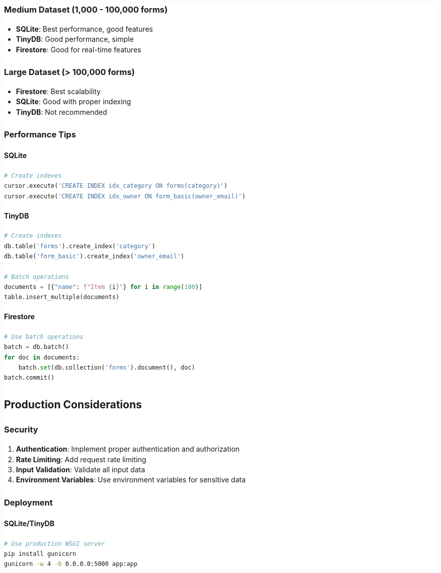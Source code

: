 ### Medium Dataset (1,000 - 100,000 forms)
- **SQLite**: Best performance, good features
- **TinyDB**: Good performance, simple
- **Firestore**: Good for real-time features

### Large Dataset (> 100,000 forms)
- **Firestore**: Best scalability
- **SQLite**: Good with proper indexing
- **TinyDB**: Not recommended

### Performance Tips

#### SQLite
```python
# Create indexes
cursor.execute('CREATE INDEX idx_category ON forms(category)')
cursor.execute('CREATE INDEX idx_owner ON form_basic(owner_email)')
```

#### TinyDB
```python
# Create indexes
db.table('forms').create_index('category')
db.table('form_basic').create_index('owner_email')

# Batch operations
documents = [{"name": f"Item {i}"} for i in range(100)]
table.insert_multiple(documents)
```

#### Firestore
```python
# Use batch operations
batch = db.batch()
for doc in documents:
    batch.set(db.collection('forms').document(), doc)
batch.commit()
```

## Production Considerations

### Security

1. **Authentication**: Implement proper authentication and authorization
2. **Rate Limiting**: Add request rate limiting
3. **Input Validation**: Validate all input data
4. **Environment Variables**: Use environment variables for sensitive data

### Deployment

#### SQLite/TinyDB
```bash
# Use production WSGI server
pip install gunicorn
gunicorn -w 4 -b 0.0.0.0:5000 app:app
```
